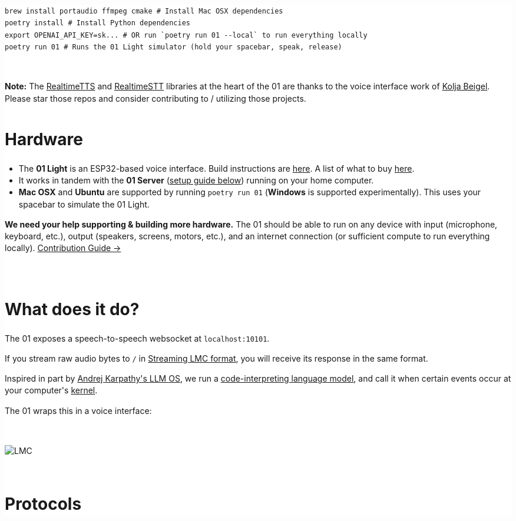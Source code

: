 

```shell
brew install portaudio ffmpeg cmake # Install Mac OSX dependencies
poetry install # Install Python dependencies
export OPENAI_API_KEY=sk... # OR run `poetry run 01 --local` to run everything locally
poetry run 01 # Runs the 01 Light simulator (hold your spacebar, speak, release)
```



<br>

**Note:** The [RealtimeTTS](https://github.com/KoljaB/RealtimeTTS) and [RealtimeSTT](https://github.com/KoljaB/RealtimeSTT) libraries at the heart of the 01 are thanks to the voice interface work of [Kolja Beigel](https://github.com/KoljaB). Please star those repos and consider contributing to / utilizing those projects.

# Hardware

- The **01 Light** is an ESP32-based voice interface. Build instructions are [here](https://github.com/OpenInterpreter/01/tree/main/hardware/light). A list of what to buy [here](https://github.com/OpenInterpreter/01/blob/main/hardware/light/BOM.md).
- It works in tandem with the **01 Server** ([setup guide below](https://github.com/OpenInterpreter/01/blob/main/README.md#01-server)) running on your home computer.
- **Mac OSX** and **Ubuntu** are supported by running `poetry run 01` (**Windows** is supported experimentally). This uses your spacebar to simulate the 01 Light.

**We need your help supporting & building more hardware.** The 01 should be able to run on any device with input (microphone, keyboard, etc.), output (speakers, screens, motors, etc.), and an internet connection (or sufficient compute to run everything locally). [Contribution Guide →](https://github.com/OpenInterpreter/01/blob/main/CONTRIBUTING.md)

<br>

# What does it do?

The 01 exposes a speech-to-speech websocket at `localhost:10101`.

If you stream raw audio bytes to `/` in [Streaming LMC format](https://docs.openinterpreter.com/guides/streaming-response), you will receive its response in the same format.

Inspired in part by [Andrej Karpathy's LLM OS](https://twitter.com/karpathy/status/1723140519554105733), we run a [code-interpreting language model](https://github.com/OpenInterpreter/open-interpreter), and call it when certain events occur at your computer's [kernel](https://github.com/OpenInterpreter/01/blob/main/software/source/server/utils/kernel.py).

The 01 wraps this in a voice interface:

<br>

<img width="100%" alt="LMC" src="https://github.com/OpenInterpreter/01/assets/63927363/52417006-a2ca-4379-b309-ffee3509f5d4"><br><br>

# Protocols
